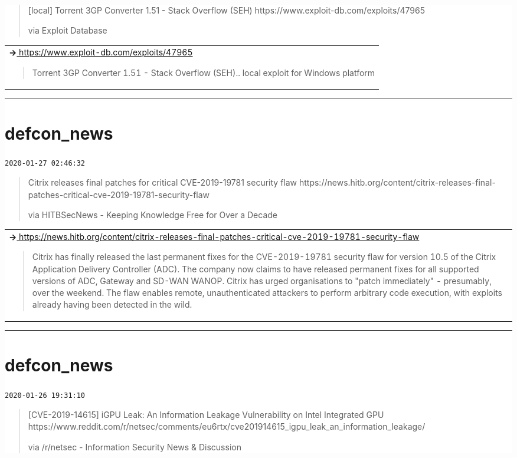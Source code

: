 <blockquote>
[local] Torrent 3GP Converter 1.51 - Stack Overflow (SEH)
https://www.exploit-db.com/exploits/47965

via Exploit Database
</blockquote>

<table><tr><td><b>→</b><a href="https://www.exploit-db.com/exploits/47965">
https://www.exploit-db.com/exploits/47965
</a>
<blockquote>
Torrent 3GP Converter 1.51 - Stack Overflow (SEH).. local exploit for Windows platform
</blockquote>
</td></tr></table>

---

# defcon_news
`2020-01-27 02:46:32`

<blockquote>
Citrix releases final patches for critical CVE-2019-19781 security flaw
https://news.hitb.org/content/citrix-releases-final-patches-critical-cve-2019-19781-security-flaw

via HITBSecNews - Keeping Knowledge Free for Over a Decade
</blockquote>

<table><tr><td><b>→</b><a href="https://news.hitb.org/content/citrix-releases-final-patches-critical-cve-2019-19781-security-flaw">
https://news.hitb.org/content/citrix-releases-final-patches-critical-cve-2019-19781-security-flaw
</a>
<blockquote>
Citrix has finally released the last permanent fixes for the CVE-2019-19781 security flaw for version 10.5 of the Citrix Application Delivery Controller (ADC). The company now claims to have released permanent fixes for all supported versions of ADC, Gateway and SD-WAN WANOP.
Citrix has urged organisations to &quot;patch immediately&quot; - presumably, over the weekend. The flaw enables remote, unauthenticated attackers to perform arbitrary code execution, with exploits already having been detected in the wild.
</blockquote>
</td></tr></table>

---

# defcon_news
`2020-01-26 19:31:10`

<blockquote>
[CVE-2019-14615] iGPU Leak: An Information Leakage Vulnerability on Intel Integrated GPU
https://www.reddit.com/r/netsec/comments/eu6rtx/cve201914615_igpu_leak_an_information_leakage/

via /r/netsec - Information Security News &amp; Discussion
</blockquote>
